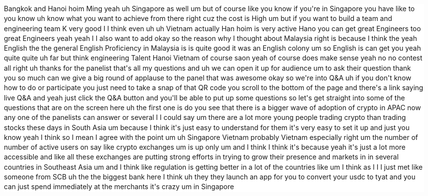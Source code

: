Bangkok and Hanoi hoim Ming yeah uh
Singapore as well um but of course like
you know if you're in Singapore you have
like to you know uh know what you want
to achieve from there right cuz the cost
is High um but if you want to build a
team and engineering team K very good I
I think even uh uh Vietnam actually Han
hoim is very active Hano you can get
great Engineers too great Engineers yeah
yeah I I also want to add okay so the
reason why I thought about Malaysia
right is because I think the yeah
English the the general English
Proficiency in Malaysia is is quite good
it was an English colony um so English
is can get you yeah quite quite uh far
but think engineering Talent Hanoi
Vietnam of course saon yeah of course
does make sense yeah no no contest all
right uh thanks for the panelist that's
all my questions and uh we can open it
up for audience um to ask their question
thank you so much can we give a big
round of applause to the
panel that was awesome okay so we're
into Q&amp;A uh if you don't know how to do
or participate you just need to take a
snap of that QR code you scroll to the
bottom of the page and there's a link
saying live Q&amp;A and yeah just click the
Q&amp;A button and you'll be able to put up
some questions so let's get straight
into some of the questions that are on
the screen here uh the first one is do
you see that there is a bigger wave of
adoption of crypto in APAC now any one
of the panelists can answer or
several I I could say um there are a lot
more young people trading crypto than
trading stocks these days in South Asia
um because I think it's just easy to
understand for them it's very easy to
set it up and just you know yeah I think
so I mean I agree with the point um uh
Singapore Vietnam probably Vietnam
especially right
um the number of number of active users
on say like crypto
exchanges um is up only um and I think I
think it's because yeah it's just a lot
more accessible and like all these
exchanges are putting strong efforts in
trying to grow their presence and
markets in in several countries in
Southeast Asia
um and I think like regulation is
getting better in a lot of the countries
like um I think as I I I just met like
someone from SCB uh the the biggest bank
here I think uh they they launch an app
for you to convert your usdc to tyat and
you can just spend immediately at the
merchants it's crazy um in Singapore
